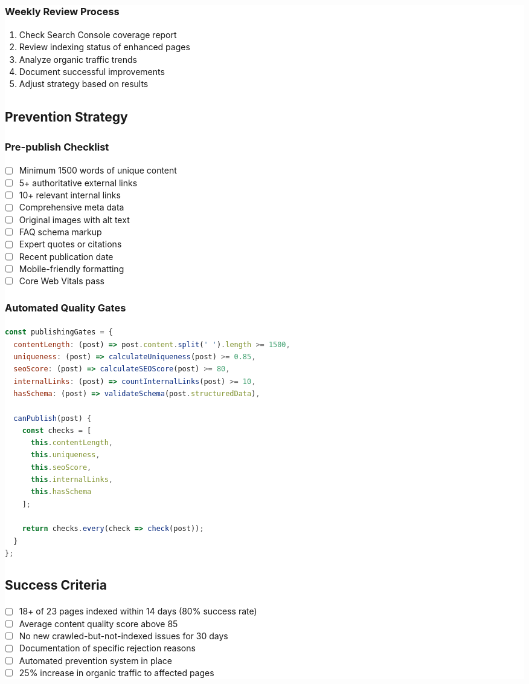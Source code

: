 ### Weekly Review Process
1. Check Search Console coverage report
2. Review indexing status of enhanced pages
3. Analyze organic traffic trends
4. Document successful improvements
5. Adjust strategy based on results

## Prevention Strategy

### Pre-publish Checklist
- [ ] Minimum 1500 words of unique content
- [ ] 5+ authoritative external links
- [ ] 10+ relevant internal links
- [ ] Comprehensive meta data
- [ ] Original images with alt text
- [ ] FAQ schema markup
- [ ] Expert quotes or citations
- [ ] Recent publication date
- [ ] Mobile-friendly formatting
- [ ] Core Web Vitals pass

### Automated Quality Gates
```javascript
const publishingGates = {
  contentLength: (post) => post.content.split(' ').length >= 1500,
  uniqueness: (post) => calculateUniqueness(post) >= 0.85,
  seoScore: (post) => calculateSEOScore(post) >= 80,
  internalLinks: (post) => countInternalLinks(post) >= 10,
  hasSchema: (post) => validateSchema(post.structuredData),
  
  canPublish(post) {
    const checks = [
      this.contentLength,
      this.uniqueness,
      this.seoScore,
      this.internalLinks,
      this.hasSchema
    ];
    
    return checks.every(check => check(post));
  }
};
```

## Success Criteria
- [ ] 18+ of 23 pages indexed within 14 days (80% success rate)
- [ ] Average content quality score above 85
- [ ] No new crawled-but-not-indexed issues for 30 days
- [ ] Documentation of specific rejection reasons
- [ ] Automated prevention system in place
- [ ] 25% increase in organic traffic to affected pages